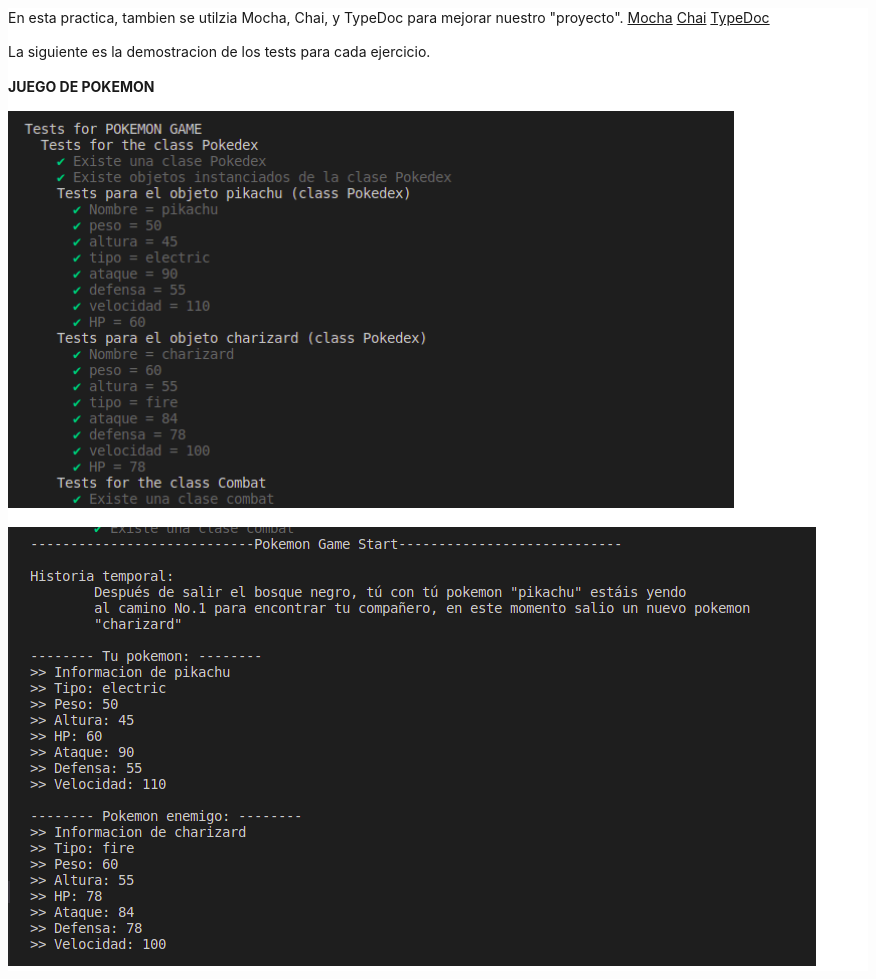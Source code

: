 En esta practica, tambien se utilzia Mocha, Chai, y TypeDoc para mejorar nuestro "proyecto".
[Mocha](https://mochajs.org/)
[Chai](https://www.chaijs.com/)
[TypeDoc](https://typedoc.org/)

La siguiente es la demostracion de los tests para cada ejercicio.

**JUEGO DE POKEMON**

![test1](img/pokemo.png)

![histroy](img/historia.png) 